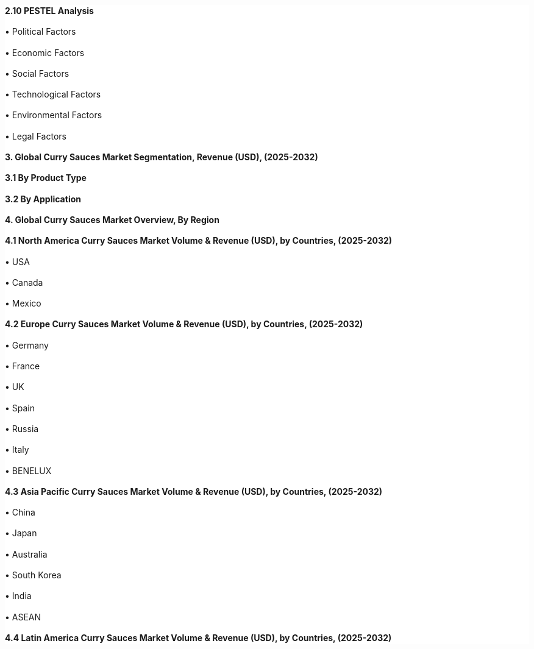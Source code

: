 <strong>2.10 PESTEL Analysis</strong>

• Political Factors

• Economic Factors

• Social Factors

• Technological Factors

• Environmental Factors

• Legal Factors

<strong>3. Global Curry Sauces Market Segmentation, Revenue (USD), (2025-2032)</strong>

<strong>3.1 By Product Type</strong>

<strong>3.2 By Application</strong>

<strong>4. Global Curry Sauces Market Overview, By Region</strong>

<strong>4.1 North America Curry Sauces Market Volume &amp; Revenue (USD), by Countries, (2025-2032)</strong>

• USA

• Canada

• Mexico

<strong>4.2 Europe Curry Sauces Market Volume &amp; Revenue (USD), by Countries, (2025-2032)</strong>

• Germany

• France

• UK

• Spain

• Russia

• Italy

• BENELUX

<strong>4.3 Asia Pacific Curry Sauces Market Volume &amp; Revenue (USD), by Countries, (2025-2032)</strong>

• China

• Japan

• Australia

• South Korea

• India

• ASEAN

<strong>4.4 Latin America Curry Sauces Market Volume &amp; Revenue (USD), by Countries, (2025-2032)</strong>
